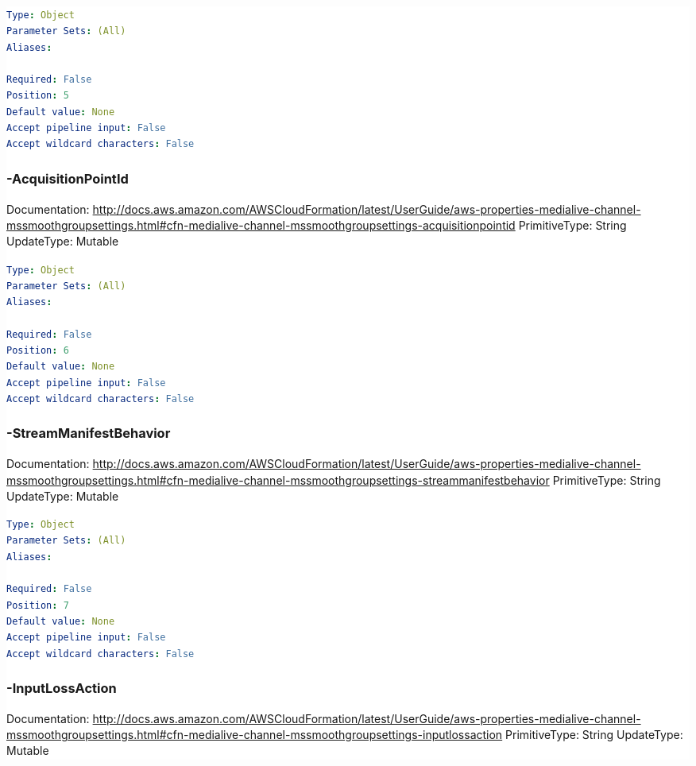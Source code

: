 ```yaml
Type: Object
Parameter Sets: (All)
Aliases:

Required: False
Position: 5
Default value: None
Accept pipeline input: False
Accept wildcard characters: False
```

### -AcquisitionPointId
Documentation: http://docs.aws.amazon.com/AWSCloudFormation/latest/UserGuide/aws-properties-medialive-channel-mssmoothgroupsettings.html#cfn-medialive-channel-mssmoothgroupsettings-acquisitionpointid
PrimitiveType: String
UpdateType: Mutable

```yaml
Type: Object
Parameter Sets: (All)
Aliases:

Required: False
Position: 6
Default value: None
Accept pipeline input: False
Accept wildcard characters: False
```

### -StreamManifestBehavior
Documentation: http://docs.aws.amazon.com/AWSCloudFormation/latest/UserGuide/aws-properties-medialive-channel-mssmoothgroupsettings.html#cfn-medialive-channel-mssmoothgroupsettings-streammanifestbehavior
PrimitiveType: String
UpdateType: Mutable

```yaml
Type: Object
Parameter Sets: (All)
Aliases:

Required: False
Position: 7
Default value: None
Accept pipeline input: False
Accept wildcard characters: False
```

### -InputLossAction
Documentation: http://docs.aws.amazon.com/AWSCloudFormation/latest/UserGuide/aws-properties-medialive-channel-mssmoothgroupsettings.html#cfn-medialive-channel-mssmoothgroupsettings-inputlossaction
PrimitiveType: String
UpdateType: Mutable

